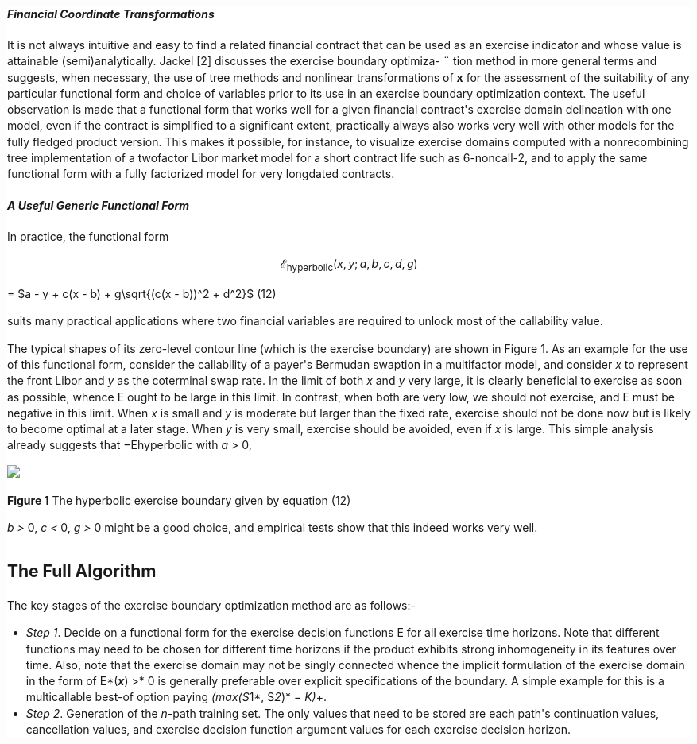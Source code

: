 #### *Financial Coordinate Transformations*

It is not always intuitive and easy to find a related financial contract that can be used as an exercise indicator and whose value is attainable (semi)analytically. Jackel [2] discusses the exercise boundary optimiza- ¨ tion method in more general terms and suggests, when necessary, the use of tree methods and nonlinear transformations of **x** for the assessment of the suitability of any particular functional form and choice of variables prior to its use in an exercise boundary optimization context. The useful observation is made that a functional form that works well for a given financial contract's exercise domain delineation with one model, even if the contract is simplified to a significant extent, practically always also works very well with other models for the fully fledged product version. This makes it possible, for instance, to visualize exercise domains computed with a nonrecombining tree implementation of a twofactor Libor market model for a short contract life such as 6-noncall-2, and to apply the same functional form with a fully factorized model for very longdated contracts.

#### *A Useful Generic Functional Form*

In practice, the functional form

$$\mathcal{E}_{\text{hyperbolic}}(x, y; a, b, c, d, g)$$
  
=  $a - y + c(x - b) + g\sqrt{(c(x - b))^2 + d^2}$  (12)

suits many practical applications where two financial variables are required to unlock most of the callability value.

The typical shapes of its zero-level contour line (which is the exercise boundary) are shown in Figure 1. As an example for the use of this functional form, consider the callability of a payer's Bermudan swaption in a multifactor model, and consider *x* to represent the front Libor and *y* as the coterminal swap rate. In the limit of both *x* and *y* very large, it is clearly beneficial to exercise as soon as possible, whence E ought to be large in this limit. In contrast, when both are very low, we should not exercise, and E must be negative in this limit. When *x* is small and *y* is moderate but larger than the fixed rate, exercise should not be done now but is likely to become optimal at a later stage. When *y* is very small, exercise should be avoided, even if *x* is large. This simple analysis already suggests that −Ehyperbolic with *a >* 0,

![](_page_3_Figure_1.jpeg)

**Figure 1** The hyperbolic exercise boundary given by equation (12)

*b >* 0, *c <* 0, *g >* 0 might be a good choice, and empirical tests show that this indeed works very well.

## **The Full Algorithm**

The key stages of the exercise boundary optimization method are as follows:-

- *Step 1*. Decide on a functional form for the exercise decision functions E for all exercise time horizons. Note that different functions may need to be chosen for different time horizons if the product exhibits strong inhomogeneity in its features over time. Also, note that the exercise domain may not be singly connected whence the implicit formulation of the exercise domain in the form of E*(***x***) >* 0 is generally preferable over explicit specifications of the boundary. A simple example for this is a multicallable best-of option paying *(*max*(S*1*, S*2*)* − *K)*+.
- *Step 2*. Generation of the *n*-path training set. The only values that need to be stored are each path's continuation values, cancellation values, and exercise decision function argument values for each exercise decision horizon.
